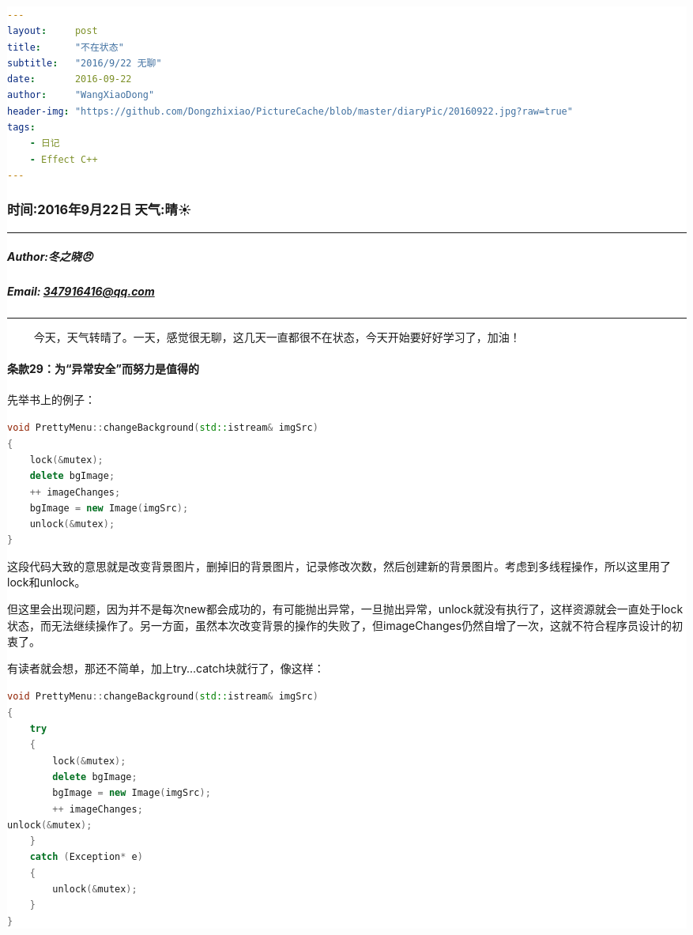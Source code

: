 ```yaml
---
layout:     post
title:      "不在状态"
subtitle:   "2016/9/22 无聊"
date:       2016-09-22
author:     "WangXiaoDong"
header-img: "https://github.com/Dongzhixiao/PictureCache/blob/master/diaryPic/20160922.jpg?raw=true"
tags:
    - 日记
    - Effect C++
---
```


### 时间:2016年9月22日 天气:晴:sunny:
-----
#####   Author:冬之晓:angry:
#####   Email: 347916416@qq.com

----------


<pre>
    今天，天气转晴了。一天，感觉很无聊，这几天一直都很不在状态，今天开始要好好学习了，加油！
</pre>

#### 条款29：为“异常安全”而努力是值得的

先举书上的例子：

```C++
void PrettyMenu::changeBackground(std::istream& imgSrc)
{
    lock(&mutex);
    delete bgImage;
    ++ imageChanges;
    bgImage = new Image(imgSrc);
    unlock(&mutex);
}
```

这段代码大致的意思就是改变背景图片，删掉旧的背景图片，记录修改次数，然后创建新的背景图片。考虑到多线程操作，所以这里用了lock和unlock。

但这里会出现问题，因为并不是每次new都会成功的，有可能抛出异常，一旦抛出异常，unlock就没有执行了，这样资源就会一直处于lock状态，而无法继续操作了。另一方面，虽然本次改变背景的操作的失败了，但imageChanges仍然自增了一次，这就不符合程序员设计的初衷了。

有读者就会想，那还不简单，加上try…catch块就行了，像这样：

```C++
void PrettyMenu::changeBackground(std::istream& imgSrc)
{
    try
    {
        lock(&mutex);
        delete bgImage;
        bgImage = new Image(imgSrc);
        ++ imageChanges;
unlock(&mutex);
    }
    catch (Exception* e)
    {
        unlock(&mutex);
    }
}
```
